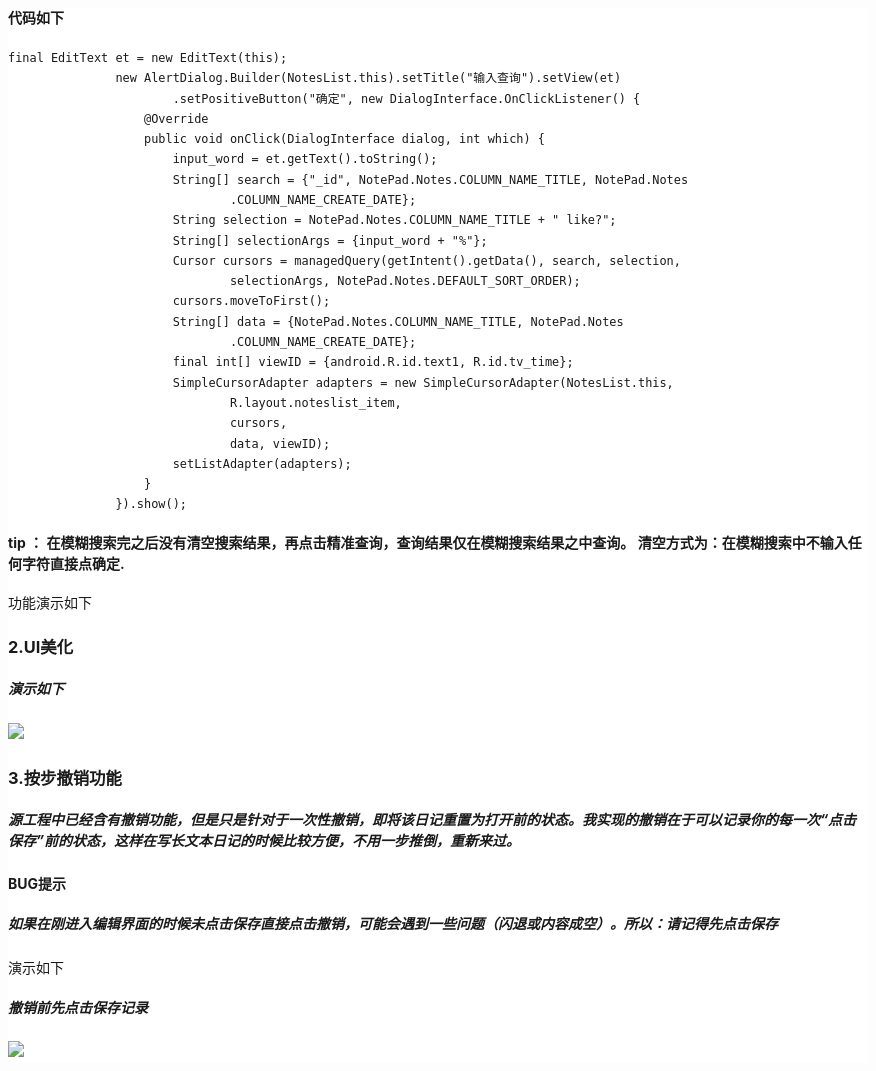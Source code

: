 #### 代码如下

```
final EditText et = new EditText(this);
               new AlertDialog.Builder(NotesList.this).setTitle("输入查询").setView(et)
                       .setPositiveButton("确定", new DialogInterface.OnClickListener() {
                   @Override
                   public void onClick(DialogInterface dialog, int which) {
                       input_word = et.getText().toString();
                       String[] search = {"_id", NotePad.Notes.COLUMN_NAME_TITLE, NotePad.Notes
                               .COLUMN_NAME_CREATE_DATE};
                       String selection = NotePad.Notes.COLUMN_NAME_TITLE + " like?";
                       String[] selectionArgs = {input_word + "%"};
                       Cursor cursors = managedQuery(getIntent().getData(), search, selection,
                               selectionArgs, NotePad.Notes.DEFAULT_SORT_ORDER);
                       cursors.moveToFirst();
                       String[] data = {NotePad.Notes.COLUMN_NAME_TITLE, NotePad.Notes
                               .COLUMN_NAME_CREATE_DATE};
                       final int[] viewID = {android.R.id.text1, R.id.tv_time};
                       SimpleCursorAdapter adapters = new SimpleCursorAdapter(NotesList.this,
                               R.layout.noteslist_item,
                               cursors,
                               data, viewID);
                       setListAdapter(adapters);
                   }
               }).show();

```
#### tip ： 在模糊搜索完之后没有清空搜索结果，再点击精准查询，查询结果仅在模糊搜索结果之中查询。 清空方式为：在模糊搜索中不输入任何字符直接点确定.
  功能演示如下

### 2.UI美化

##### 演示如下

![](https://github.com/que123567/NotePad/blob/master/app/src/main/res/drawable/noteslist.png)

###  3.按步撤销功能

#####  源工程中已经含有撤销功能，但是只是针对于一次性撤销，即将该日记重置为打开前的状态。我实现的撤销在于可以记录你的每一次“点击保存”前的状态，这样在写长文本日记的时候比较方便，不用一步推倒，重新来过。

#### BUG提示
##### 如果在刚进入编辑界面的时候未点击保存直接点击撤销，可能会遇到一些问题（闪退或内容成空）。所以：请记得先点击保存

演示如下
##### 撤销前先点击保存记录

![](https://github.com/que123567/NotePad/blob/master/app/src/main/res/drawable/save_before_revert.png)

